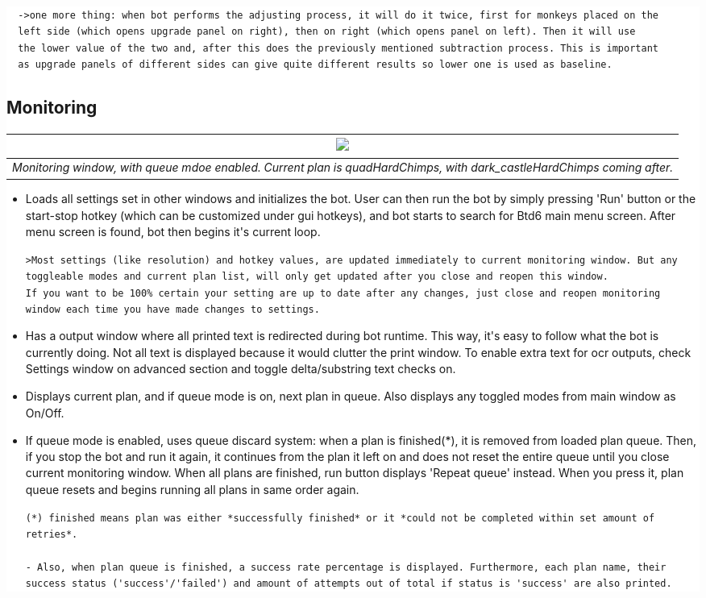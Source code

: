       ->one more thing: when bot performs the adjusting process, it will do it twice, first for monkeys placed on the
      left side (which opens upgrade panel on right), then on right (which opens panel on left). Then it will use
      the lower value of the two and, after this does the previously mentioned subtraction process. This is important
      as upgrade panels of different sides can give quite different results so lower one is used as baseline.

## Monitoring

|                                       ![](docs/images/monitoring/monitoring.png)                                       |
| :--------------------------------------------------------------------------------------------------------------------: |
| _Monitoring window, with queue mdoe enabled. Current plan is quadHardChimps, with dark_castleHardChimps coming after._ |

- Loads all settings set in other windows and initializes the bot. User can then run the bot by simply pressing
  &#39;Run&#39; button or the start-stop hotkey (which can be customized under gui hotkeys), and bot starts to search for
  Btd6 main menu screen. After menu screen is found, bot then begins it&#39;s current loop.

      >Most settings (like resolution) and hotkey values, are updated immediately to current monitoring window. But any
      toggleable modes and current plan list, will only get updated after you close and reopen this window.
      If you want to be 100% certain your setting are up to date after any changes, just close and reopen monitoring
      window each time you have made changes to settings.

- Has a output window where all printed text is redirected during bot runtime. This way, it&#39;s easy to follow what
  the bot is currently doing. Not all text is displayed because it would clutter the print window. To enable extra text
  for ocr outputs, check Settings window on advanced section and toggle delta/substring text checks on.

- Displays current plan, and if queue mode is on, next plan in queue. Also displays any toggled modes from main window
  as On/Off.

- If queue mode is enabled, uses queue discard system: when a plan is finished(\*), it is removed from loaded plan queue.
  Then, if you stop the bot and run it again, it continues from the plan it left on and does not reset the entire queue
  until you close current monitoring window. When all plans are finished, run button displays 'Repeat queue' instead.
  When you press it, plan queue resets and begins running all plans in same order again.

      (*) finished means plan was either *successfully finished* or it *could not be completed within set amount of
      retries*.

      - Also, when plan queue is finished, a success rate percentage is displayed. Furthermore, each plan name, their
      success status ('success'/'failed') and amount of attempts out of total if status is 'success' are also printed.

